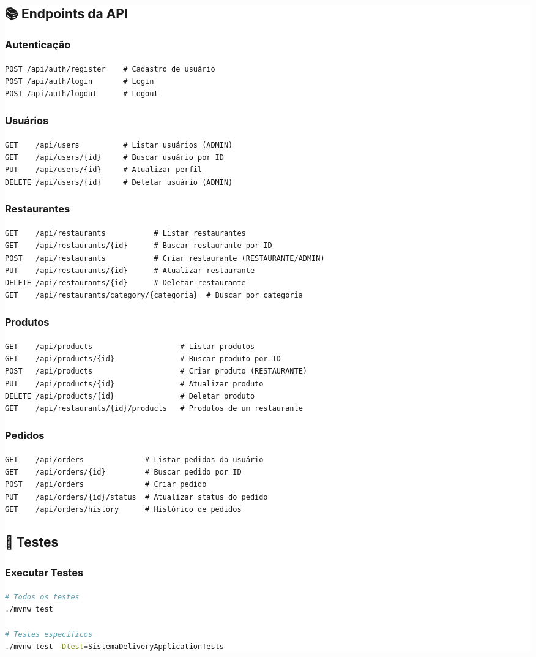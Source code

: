 ## 📚 Endpoints da API

### Autenticação
```http
POST /api/auth/register    # Cadastro de usuário
POST /api/auth/login       # Login
POST /api/auth/logout      # Logout
```

### Usuários
```http
GET    /api/users          # Listar usuários (ADMIN)
GET    /api/users/{id}     # Buscar usuário por ID
PUT    /api/users/{id}     # Atualizar perfil
DELETE /api/users/{id}     # Deletar usuário (ADMIN)
```

### Restaurantes
```http
GET    /api/restaurants           # Listar restaurantes
GET    /api/restaurants/{id}      # Buscar restaurante por ID
POST   /api/restaurants           # Criar restaurante (RESTAURANTE/ADMIN)
PUT    /api/restaurants/{id}      # Atualizar restaurante
DELETE /api/restaurants/{id}      # Deletar restaurante
GET    /api/restaurants/category/{categoria}  # Buscar por categoria
```

### Produtos
```http
GET    /api/products                    # Listar produtos
GET    /api/products/{id}               # Buscar produto por ID
POST   /api/products                    # Criar produto (RESTAURANTE)
PUT    /api/products/{id}               # Atualizar produto
DELETE /api/products/{id}               # Deletar produto
GET    /api/restaurants/{id}/products   # Produtos de um restaurante
```

### Pedidos
```http
GET    /api/orders              # Listar pedidos do usuário
GET    /api/orders/{id}         # Buscar pedido por ID
POST   /api/orders              # Criar pedido
PUT    /api/orders/{id}/status  # Atualizar status do pedido
GET    /api/orders/history      # Histórico de pedidos
```

## 🧪 Testes

### Executar Testes
```bash
# Todos os testes
./mvnw test

# Testes específicos
./mvnw test -Dtest=SistemaDeliveryApplicationTests
```

